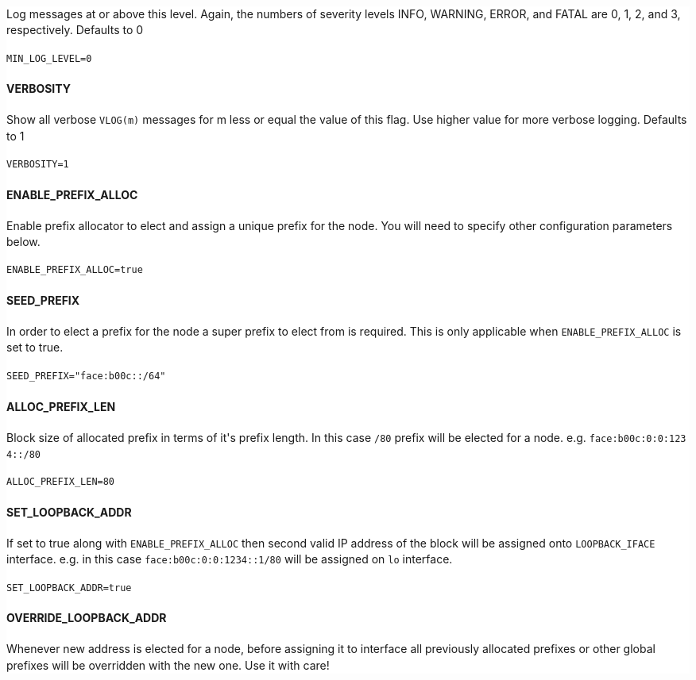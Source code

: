 Log messages at or above this level. Again, the numbers of severity levels INFO,
WARNING, ERROR, and FATAL are 0, 1, 2, and 3, respectively. Defaults to 0

```
MIN_LOG_LEVEL=0
```


#### VERBOSITY

Show all verbose `VLOG(m)` messages for m less or equal the value of this flag.
Use higher value for more verbose logging. Defaults to 1

```
VERBOSITY=1
```


#### ENABLE_PREFIX_ALLOC

Enable prefix allocator to elect and assign a unique prefix for the node. You
will need to specify other configuration parameters below.

```
ENABLE_PREFIX_ALLOC=true
```

#### SEED_PREFIX

In order to elect a prefix for the node a super prefix to elect from is required.
This is only applicable when `ENABLE_PREFIX_ALLOC` is set to true.

```
SEED_PREFIX="face:b00c::/64"
```

#### ALLOC_PREFIX_LEN

Block size of allocated prefix in terms of it's prefix length. In this case
`/80` prefix will be elected for a node. e.g. `face:b00c:0:0:1234::/80`

```
ALLOC_PREFIX_LEN=80
```

#### SET_LOOPBACK_ADDR

If set to true along with `ENABLE_PREFIX_ALLOC` then second valid IP address of
the block will be assigned onto `LOOPBACK_IFACE` interface. e.g. in this case
`face:b00c:0:0:1234::1/80` will be assigned on `lo` interface.

```
SET_LOOPBACK_ADDR=true
```

#### OVERRIDE_LOOPBACK_ADDR

Whenever new address is elected for a node, before assigning it to interface
all previously allocated prefixes or other global prefixes will be overridden
with the new one. Use it with care!
